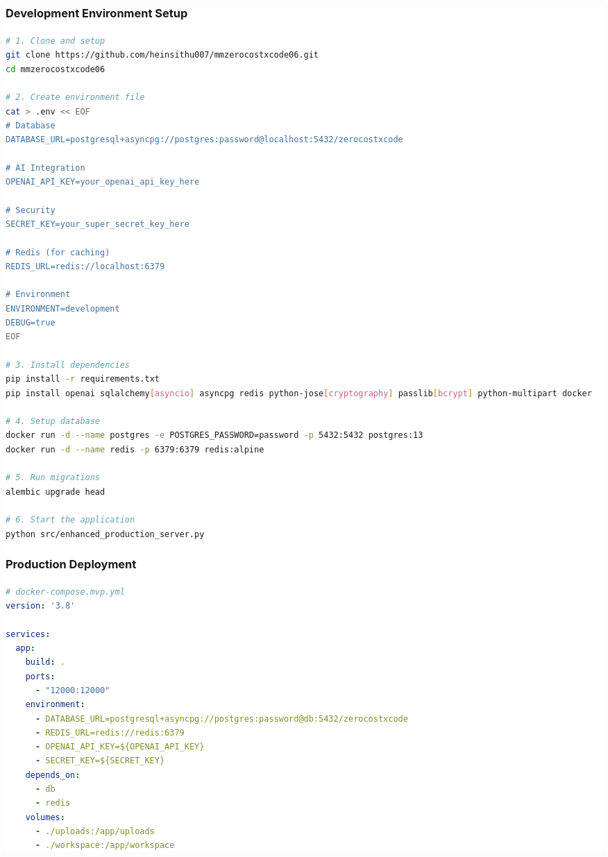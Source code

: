 ### Development Environment Setup

```bash
# 1. Clone and setup
git clone https://github.com/heinsithu007/mmzerocostxcode06.git
cd mmzerocostxcode06

# 2. Create environment file
cat > .env << EOF
# Database
DATABASE_URL=postgresql+asyncpg://postgres:password@localhost:5432/zerocostxcode

# AI Integration
OPENAI_API_KEY=your_openai_api_key_here

# Security
SECRET_KEY=your_super_secret_key_here

# Redis (for caching)
REDIS_URL=redis://localhost:6379

# Environment
ENVIRONMENT=development
DEBUG=true
EOF

# 3. Install dependencies
pip install -r requirements.txt
pip install openai sqlalchemy[asyncio] asyncpg redis python-jose[cryptography] passlib[bcrypt] python-multipart docker

# 4. Setup database
docker run -d --name postgres -e POSTGRES_PASSWORD=password -p 5432:5432 postgres:13
docker run -d --name redis -p 6379:6379 redis:alpine

# 5. Run migrations
alembic upgrade head

# 6. Start the application
python src/enhanced_production_server.py
```

### Production Deployment

```yaml
# docker-compose.mvp.yml
version: '3.8'

services:
  app:
    build: .
    ports:
      - "12000:12000"
    environment:
      - DATABASE_URL=postgresql+asyncpg://postgres:password@db:5432/zerocostxcode
      - REDIS_URL=redis://redis:6379
      - OPENAI_API_KEY=${OPENAI_API_KEY}
      - SECRET_KEY=${SECRET_KEY}
    depends_on:
      - db
      - redis
    volumes:
      - ./uploads:/app/uploads
      - ./workspace:/app/workspace
```
